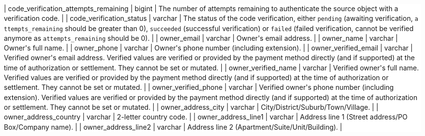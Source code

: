 | code_verification_attempts_remaining | bigint    | The number of attempts remaining to authenticate the source object with a verification code.                                                                                                                                                                                                                                                                                                                                                 |
| code_verification_status             | varchar   | The status of the code verification, either `pending` (awaiting verification, `attempts_remaining` should be greater than 0), `succeeded` (successful verification) or `failed` (failed verification, cannot be verified anymore as `attempts_remaining` should be 0).                                                                                                                                                                       |
| owner_email                          | varchar   | Owner's email address.                                                                                                                                                                                                                                                                                                                                                                                                                       |
| owner_name                           | varchar   | Owner's full name.                                                                                                                                                                                                                                                                                                                                                                                                                           |
| owner_phone                          | varchar   | Owner's phone number (including extension).                                                                                                                                                                                                                                                                                                                                                                                                  |
| owner_verified_email                 | varchar   | Verified owner's email address. Verified values are verified or provided by the payment method directly (and if supported) at the time of authorization or settlement. They cannot be set or mutated.                                                                                                                                                                                                                                        |
| owner_verified_name                  | varchar   | Verified owner's full name. Verified values are verified or provided by the payment method directly (and if supported) at the time of authorization or settlement. They cannot be set or mutated.                                                                                                                                                                                                                                            |
| owner_verified_phone                 | varchar   | Verified owner's phone number (including extension). Verified values are verified or provided by the payment method directly (and if supported) at the time of authorization or settlement. They cannot be set or mutated.                                                                                                                                                                                                                   |
| owner_address_city                   | varchar   | City/District/Suburb/Town/Village.                                                                                                                                                                                                                                                                                                                                                                                                           |
| owner_address_country                | varchar   | 2-letter country code.                                                                                                                                                                                                                                                                                                                                                                                                                       |
| owner_address_line1                  | varchar   | Address line 1 (Street address/PO Box/Company name).                                                                                                                                                                                                                                                                                                                                                                                         |
| owner_address_line2                  | varchar   | Address line 2 (Apartment/Suite/Unit/Building).                                                                                                                                                                                                                                                                                                                                                                                              |